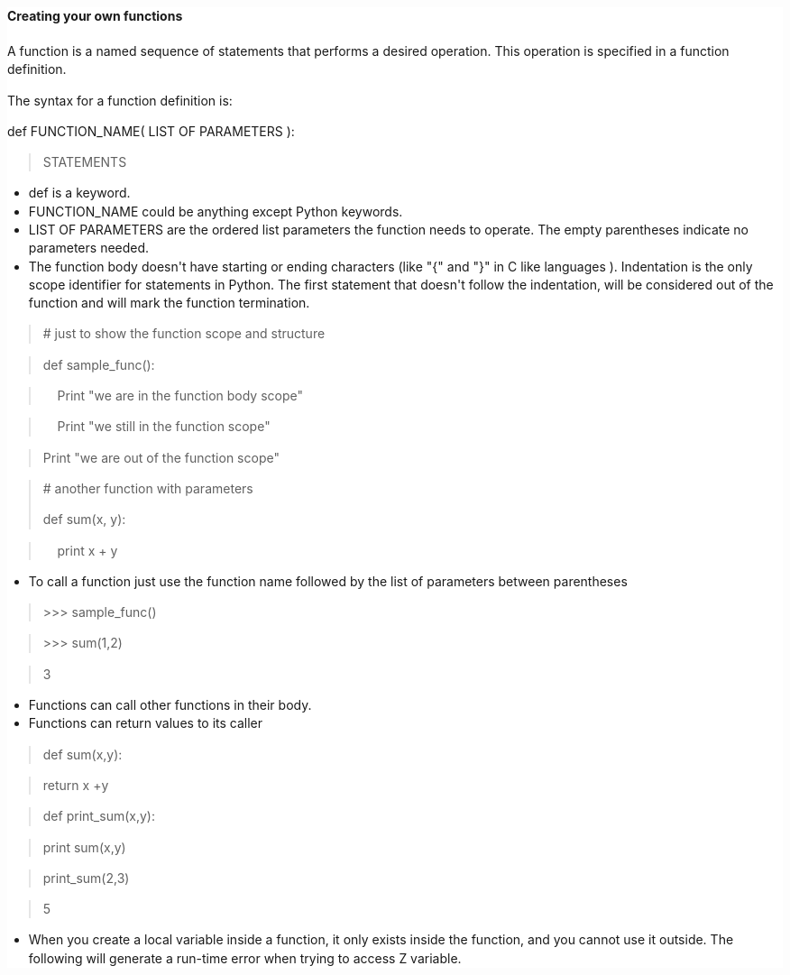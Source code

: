 #### Creating your own functions

A function is a named sequence of statements that performs a desired operation. This operation is specified in a function definition.

The syntax for a function definition is:

def FUNCTION\_NAME( LIST OF PARAMETERS ):

> STATEMENTS

*   def is a keyword.
*   FUNCTION\_NAME could be anything except Python keywords.
*   LIST OF PARAMETERS are the ordered list parameters the function needs to operate. The empty parentheses indicate no parameters needed.
*   The function body doesn't have starting or ending characters (like "{" and "}" in C like languages ). Indentation is the only scope identifier for statements in Python. The first statement that doesn't follow the indentation, will be considered out of the function and will mark the function termination.

> \# just to show the function scope and structure

> def sample\_func():

>     Print "we are in the function body scope"

>     Print "we still in the function scope"

> Print "we are out of the function scope"

> \# another function with parameters
> 
> def sum(x, y):

>     print x + y

*   To call a function just use the function name followed by the list of parameters between parentheses

> \>>> sample\_func()

> \>>> sum(1,2)

> 3

*   Functions can call other functions in their body.
*   Functions can return values to its caller

> def sum(x,y):

> return x +y

> def print\_sum(x,y):

> print sum(x,y)

> print\_sum(2,3)

> 5

*   When you create a local variable inside a function, it only exists inside the function, and you cannot use it outside. The following will generate a run-time error when trying to access Z variable.

